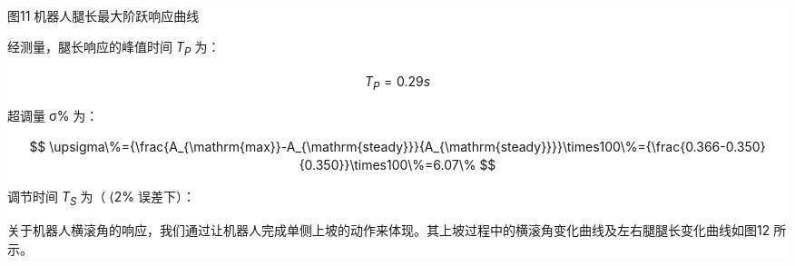 图11 机器人腿长最大阶跃响应曲线  

经测量，腿长响应的峰值时间 $T_{P}$ 为：  

$$
T_{P}=0.29s
$$  

超调量 $\upsigma\%$ 为：  

$$
\upsigma\%={\frac{A_{\mathrm{max}}-A_{\mathrm{steady}}}{A_{\mathrm{steady}}}}\times100\%={\frac{0.366-0.350}{0.350}}\times100\%=6.07\%
$$  

调节时间 $T_{S}$ 为（ $\langle2\%$ 误差下）：  

关于机器人横滚角的响应，我们通过让机器人完成单侧上坡的动作来体现。其上坡过程中的横滚角变化曲线及左右腿腿长变化曲线如图12 所示。  
